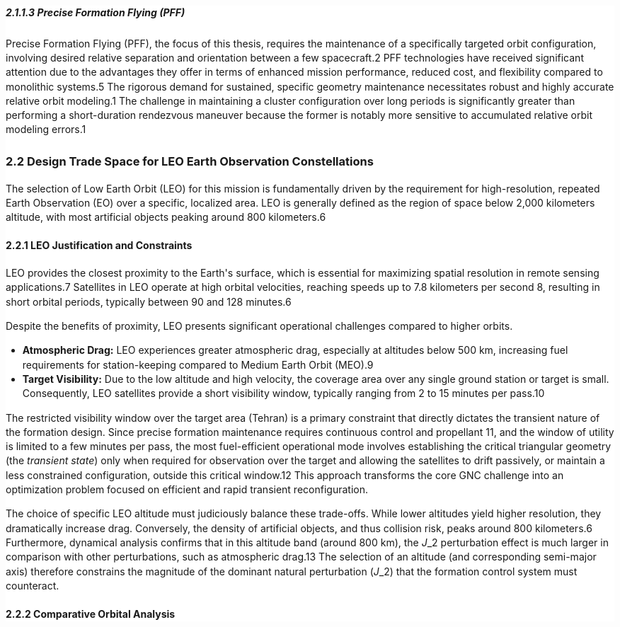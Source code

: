 ##### **2.1.1.3 Precise Formation Flying (PFF)**

Precise Formation Flying (PFF), the focus of this thesis, requires the maintenance of a specifically targeted orbit configuration, involving desired relative separation and orientation between a few spacecraft.2 PFF technologies have received significant attention due to the advantages they offer in terms of enhanced mission performance, reduced cost, and flexibility compared to monolithic systems.5 The rigorous demand for sustained, specific geometry maintenance necessitates robust and highly accurate relative orbit modeling.1 The challenge in maintaining a cluster configuration over long periods is significantly greater than performing a short-duration rendezvous maneuver because the former is notably more sensitive to accumulated relative orbit modeling errors.1

### **2.2 Design Trade Space for LEO Earth Observation Constellations**

The selection of Low Earth Orbit (LEO) for this mission is fundamentally driven by the requirement for high-resolution, repeated Earth Observation (EO) over a specific, localized area. LEO is generally defined as the region of space below 2,000 kilometers altitude, with most artificial objects peaking around 800 kilometers.6

#### **2.2.1 LEO Justification and Constraints**

LEO provides the closest proximity to the Earth's surface, which is essential for maximizing spatial resolution in remote sensing applications.7 Satellites in LEO operate at high orbital velocities, reaching speeds up to 7.8 kilometers per second 8, resulting in short orbital periods, typically between 90 and 128 minutes.6

Despite the benefits of proximity, LEO presents significant operational challenges compared to higher orbits.

* **Atmospheric Drag:** LEO experiences greater atmospheric drag, especially at altitudes below 500 km, increasing fuel requirements for station-keeping compared to Medium Earth Orbit (MEO).9  
* **Target Visibility:** Due to the low altitude and high velocity, the coverage area over any single ground station or target is small. Consequently, LEO satellites provide a short visibility window, typically ranging from 2 to 15 minutes per pass.10

The restricted visibility window over the target area (Tehran) is a primary constraint that directly dictates the transient nature of the formation design. Since precise formation maintenance requires continuous control and propellant 11, and the window of utility is limited to a few minutes per pass, the most fuel-efficient operational mode involves establishing the critical triangular geometry (the *transient state*) only when required for observation over the target and allowing the satellites to drift passively, or maintain a less constrained configuration, outside this critical window.12 This approach transforms the core GNC challenge into an optimization problem focused on efficient and rapid transient reconfiguration.

The choice of specific LEO altitude must judiciously balance these trade-offs. While lower altitudes yield higher resolution, they dramatically increase drag. Conversely, the density of artificial objects, and thus collision risk, peaks around 800 kilometers.6 Furthermore, dynamical analysis confirms that in this altitude band (around 800 km), the $J\_2$ perturbation effect is much larger in comparison with other perturbations, such as atmospheric drag.13 The selection of an altitude (and corresponding semi-major axis) therefore constrains the magnitude of the dominant natural perturbation ($J\_2$) that the formation control system must counteract.

#### **2.2.2 Comparative Orbital Analysis**
